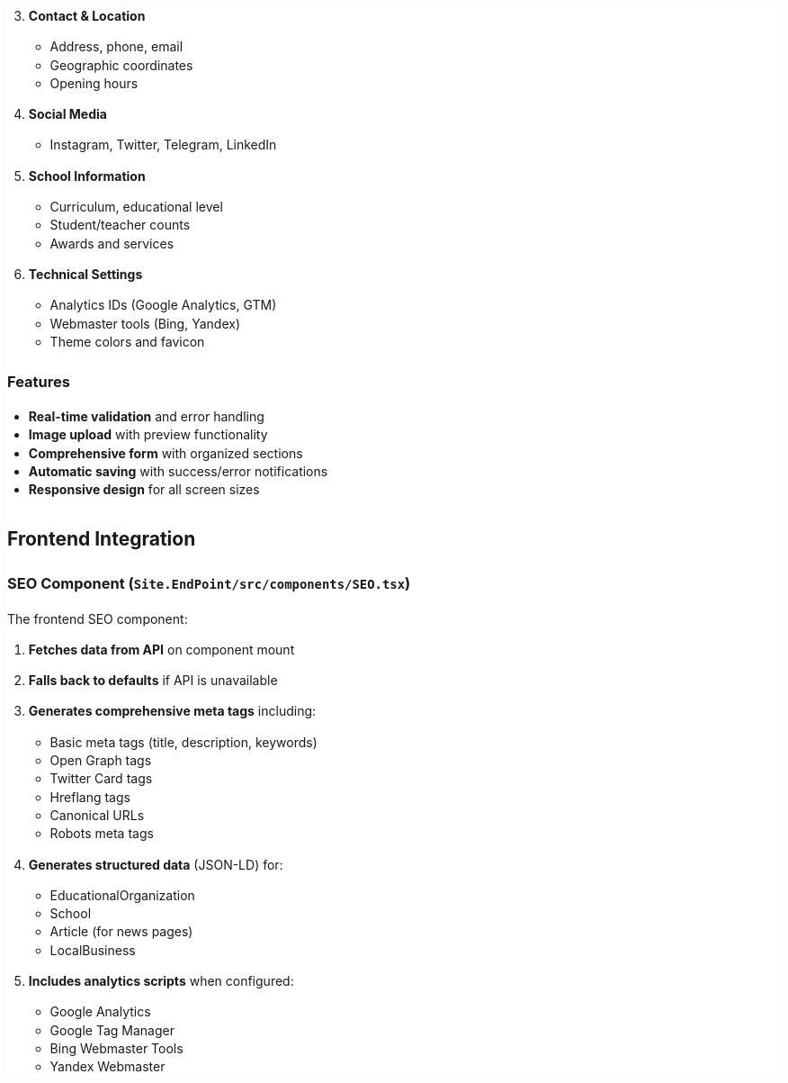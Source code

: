 3. **Contact & Location**
   - Address, phone, email
   - Geographic coordinates
   - Opening hours

4. **Social Media**
   - Instagram, Twitter, Telegram, LinkedIn

5. **School Information**
   - Curriculum, educational level
   - Student/teacher counts
   - Awards and services

6. **Technical Settings**
   - Analytics IDs (Google Analytics, GTM)
   - Webmaster tools (Bing, Yandex)
   - Theme colors and favicon

### Features

- **Real-time validation** and error handling
- **Image upload** with preview functionality
- **Comprehensive form** with organized sections
- **Automatic saving** with success/error notifications
- **Responsive design** for all screen sizes

## Frontend Integration

### SEO Component (`Site.EndPoint/src/components/SEO.tsx`)

The frontend SEO component:

1. **Fetches data from API** on component mount
2. **Falls back to defaults** if API is unavailable
3. **Generates comprehensive meta tags** including:
   - Basic meta tags (title, description, keywords)
   - Open Graph tags
   - Twitter Card tags
   - Hreflang tags
   - Canonical URLs
   - Robots meta tags

4. **Generates structured data** (JSON-LD) for:
   - EducationalOrganization
   - School
   - Article (for news pages)
   - LocalBusiness

5. **Includes analytics scripts** when configured:
   - Google Analytics
   - Google Tag Manager
   - Bing Webmaster Tools
   - Yandex Webmaster
